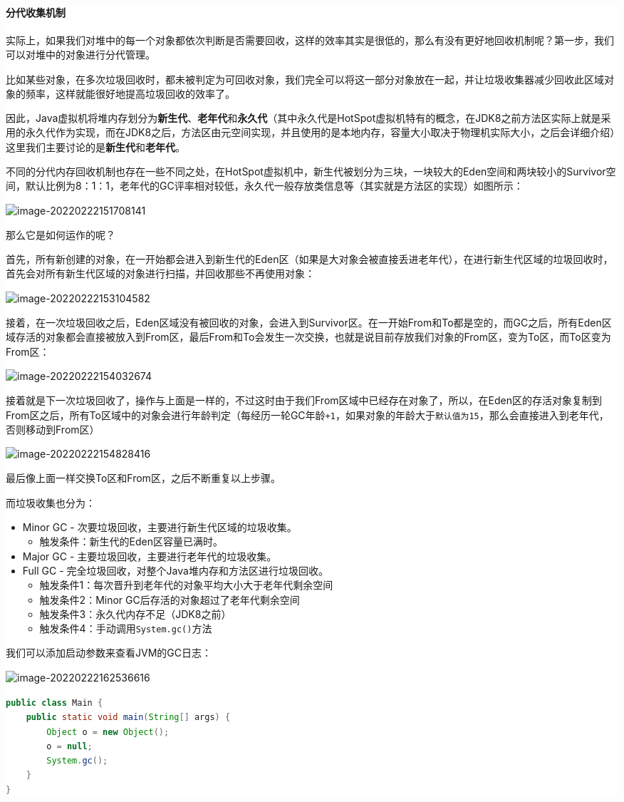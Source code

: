 #### 分代收集机制

实际上，如果我们对堆中的每一个对象都依次判断是否需要回收，这样的效率其实是很低的，那么有没有更好地回收机制呢？第一步，我们可以对堆中的对象进行分代管理。

比如某些对象，在多次垃圾回收时，都未被判定为可回收对象，我们完全可以将这一部分对象放在一起，并让垃圾收集器减少回收此区域对象的频率，这样就能很好地提高垃圾回收的效率了。

因此，Java虚拟机将堆内存划分为**新生代**、**老年代**和**永久代**（其中永久代是HotSpot虚拟机特有的概念，在JDK8之前方法区实际上就是采用的永久代作为实现，而在JDK8之后，方法区由元空间实现，并且使用的是本地内存，容量大小取决于物理机实际大小，之后会详细介绍）这里我们主要讨论的是**新生代**和**老年代**。

不同的分代内存回收机制也存在一些不同之处，在HotSpot虚拟机中，新生代被划分为三块，一块较大的Eden空间和两块较小的Survivor空间，默认比例为8：1：1，老年代的GC评率相对较低，永久代一般存放类信息等（其实就是方法区的实现）如图所示：

![image-20220222151708141](https://tva1.sinaimg.cn/large/e6c9d24egy1gzmbaa6eg9j217a0ggta0.jpg)

那么它是如何运作的呢？

首先，所有新创建的对象，在一开始都会进入到新生代的Eden区（如果是大对象会被直接丢进老年代），在进行新生代区域的垃圾回收时，首先会对所有新生代区域的对象进行扫描，并回收那些不再使用对象：

![image-20220222153104582](https://tva1.sinaimg.cn/large/e6c9d24egy1gzmbyo48r0j21i20cqq4l.jpg)

接着，在一次垃圾回收之后，Eden区域没有被回收的对象，会进入到Survivor区。在一开始From和To都是空的，而GC之后，所有Eden区域存活的对象都会直接被放入到From区，最后From和To会发生一次交换，也就是说目前存放我们对象的From区，变为To区，而To区变为From区：

![image-20220222154032674](https://tva1.sinaimg.cn/large/e6c9d24egy1gzmbyn34yfj21gk0d4gn5.jpg)

接着就是下一次垃圾回收了，操作与上面是一样的，不过这时由于我们From区域中已经存在对象了，所以，在Eden区的存活对象复制到From区之后，所有To区域中的对象会进行年龄判定（每经历一轮GC年龄`+1`，如果对象的年龄大于`默认值为15`，那么会直接进入到老年代，否则移动到From区）

![image-20220222154828416](https://tva1.sinaimg.cn/large/e6c9d24egy1gzmc6v1nzcj21h60d2q4l.jpg)

最后像上面一样交换To区和From区，之后不断重复以上步骤。

而垃圾收集也分为：

* Minor GC   -   次要垃圾回收，主要进行新生代区域的垃圾收集。
  * 触发条件：新生代的Eden区容量已满时。
* Major GC   -   主要垃圾回收，主要进行老年代的垃圾收集。
* Full GC      -    完全垃圾回收，对整个Java堆内存和方法区进行垃圾回收。
  * 触发条件1：每次晋升到老年代的对象平均大小大于老年代剩余空间
  * 触发条件2：Minor GC后存活的对象超过了老年代剩余空间
  * 触发条件3：永久代内存不足（JDK8之前）
  * 触发条件4：手动调用`System.gc()`方法

我们可以添加启动参数来查看JVM的GC日志：

![image-20220222162536616](https://tva1.sinaimg.cn/large/e6c9d24egy1gzmd9jj8djj21m20gktav.jpg)

```java
public class Main {
    public static void main(String[] args) {
        Object o = new Object();
        o = null;
        System.gc();
    }
}
```
